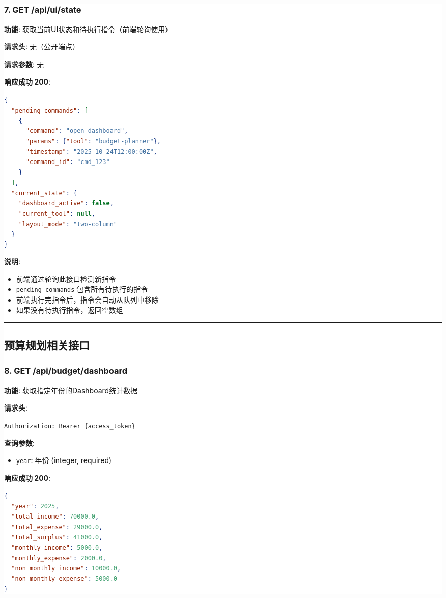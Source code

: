 ### 7. GET /api/ui/state

**功能**: 获取当前UI状态和待执行指令（前端轮询使用）

**请求头**: 无（公开端点）

**请求参数**: 无

**响应成功 200**:
```json
{
  "pending_commands": [
    {
      "command": "open_dashboard",
      "params": {"tool": "budget-planner"},
      "timestamp": "2025-10-24T12:00:00Z",
      "command_id": "cmd_123"
    }
  ],
  "current_state": {
    "dashboard_active": false,
    "current_tool": null,
    "layout_mode": "two-column"
  }
}
```

**说明**:
- 前端通过轮询此接口检测新指令
- `pending_commands` 包含所有待执行的指令
- 前端执行完指令后，指令会自动从队列中移除
- 如果没有待执行指令，返回空数组

---

## 预算规划相关接口

### 8. GET /api/budget/dashboard

**功能**: 获取指定年份的Dashboard统计数据

**请求头**:
```
Authorization: Bearer {access_token}
```

**查询参数**:
- `year`: 年份 (integer, required)

**响应成功 200**:
```json
{
  "year": 2025,
  "total_income": 70000.0,
  "total_expense": 29000.0,
  "total_surplus": 41000.0,
  "monthly_income": 5000.0,
  "monthly_expense": 2000.0,
  "non_monthly_income": 10000.0,
  "non_monthly_expense": 5000.0
}
```
